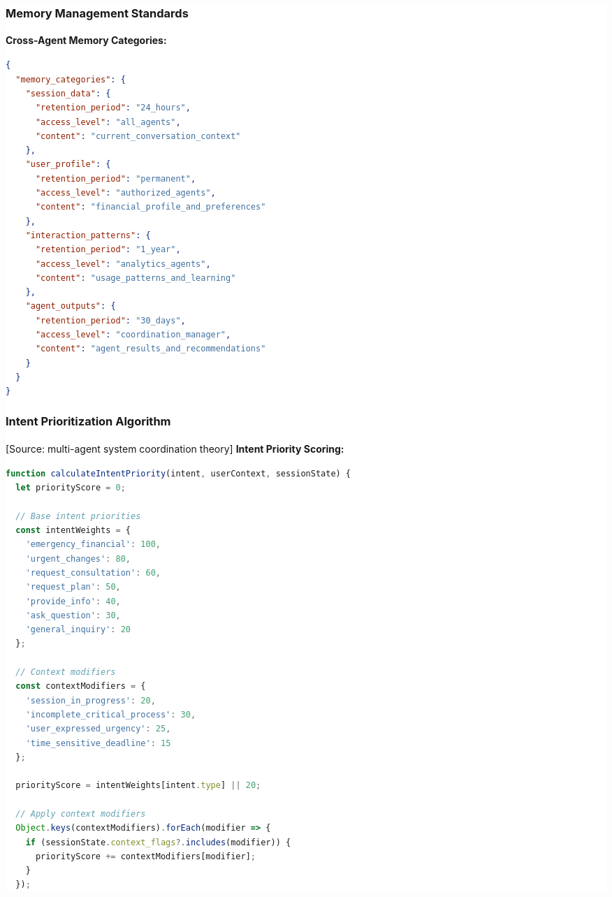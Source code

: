 ### Memory Management Standards
**Cross-Agent Memory Categories:**
```json
{
  "memory_categories": {
    "session_data": {
      "retention_period": "24_hours",
      "access_level": "all_agents",
      "content": "current_conversation_context"
    },
    "user_profile": {
      "retention_period": "permanent",
      "access_level": "authorized_agents",
      "content": "financial_profile_and_preferences"
    },
    "interaction_patterns": {
      "retention_period": "1_year", 
      "access_level": "analytics_agents",
      "content": "usage_patterns_and_learning"
    },
    "agent_outputs": {
      "retention_period": "30_days",
      "access_level": "coordination_manager",
      "content": "agent_results_and_recommendations"
    }
  }
}
```

### Intent Prioritization Algorithm
[Source: multi-agent system coordination theory]
**Intent Priority Scoring:**
```javascript
function calculateIntentPriority(intent, userContext, sessionState) {
  let priorityScore = 0;
  
  // Base intent priorities
  const intentWeights = {
    'emergency_financial': 100,
    'urgent_changes': 80,
    'request_consultation': 60,
    'request_plan': 50,
    'provide_info': 40,
    'ask_question': 30,
    'general_inquiry': 20
  };
  
  // Context modifiers
  const contextModifiers = {
    'session_in_progress': 20,
    'incomplete_critical_process': 30,
    'user_expressed_urgency': 25,
    'time_sensitive_deadline': 15
  };
  
  priorityScore = intentWeights[intent.type] || 20;
  
  // Apply context modifiers
  Object.keys(contextModifiers).forEach(modifier => {
    if (sessionState.context_flags?.includes(modifier)) {
      priorityScore += contextModifiers[modifier];
    }
  });
```
